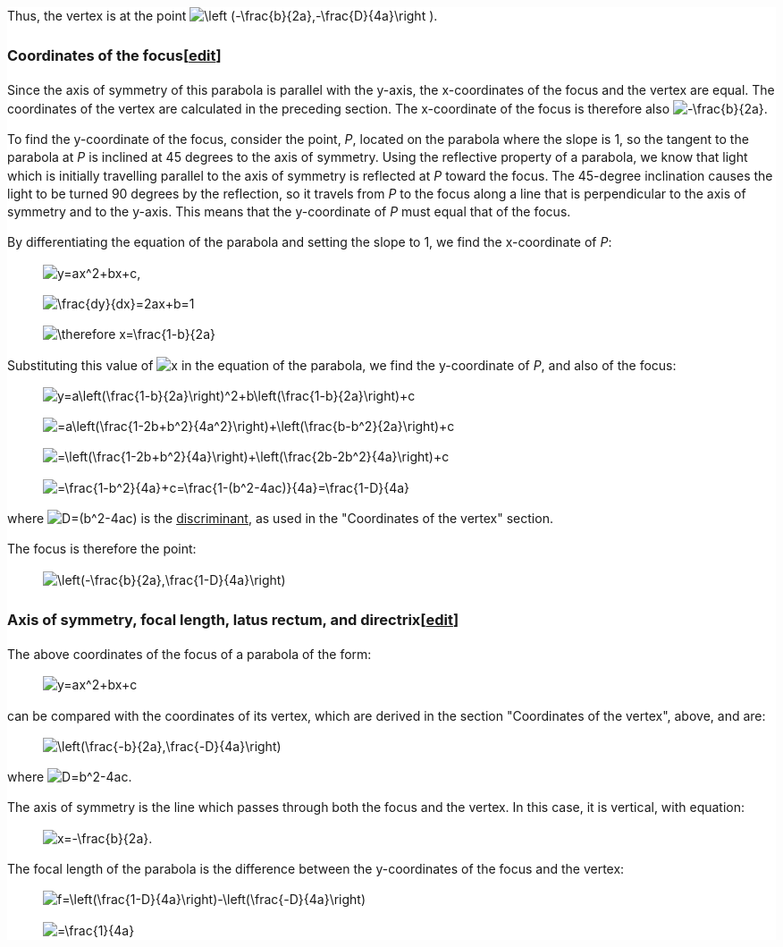 <p>Thus, the vertex is at the point <img class="mwe-math-fallback-image-inline tex" alt="\left (-\frac{b}{2a},-\frac{D}{4a}\right )" src="//upload.wikimedia.org/math/c/1/2/c129e5bd2aa030cd054d160e8201074b.png" />.
</p>
<h3><span class="mw-headline" id="Coordinates_of_the_focus">Coordinates of the focus</span><span class="mw-editsection"><span class="mw-editsection-bracket">[</span><a href="/w/index.php?title=Parabola&amp;action=edit&amp;section=17" title="Edit section: Coordinates of the focus">edit</a><span class="mw-editsection-bracket">]</span></span></h3>
<p>Since the axis of symmetry of this parabola is parallel with the y-axis, the x-coordinates of the focus and the vertex are equal. The coordinates of the vertex are calculated in the preceding section. The x-coordinate of the focus is therefore also <img class="mwe-math-fallback-image-inline tex" alt="-\frac{b}{2a}." src="//upload.wikimedia.org/math/6/0/2/602a6ddd93b9776fec7f92c5be86b584.png" />
</p><p>To find the y-coordinate of the focus, consider the point, <i>P</i>, located on the parabola where the slope is 1, so the tangent to the parabola at <i>P</i> is inclined at 45 degrees to the axis of symmetry. Using the reflective property of a parabola, we know that light which is initially travelling parallel to the axis of symmetry is reflected at <i>P</i> toward the focus. The 45-degree inclination causes the light to be turned 90 degrees by the reflection, so it travels from <i>P</i> to the focus along a line that is perpendicular to the axis of symmetry and to the y-axis. This means that the y-coordinate of <i>P</i> must equal that of the focus.
</p><p>By differentiating the equation of the parabola and setting the slope to 1, we find the x-coordinate of <i>P</i>:
</p>
<dl><dd><img class="mwe-math-fallback-image-inline tex" alt="y=ax^2+bx+c," src="//upload.wikimedia.org/math/8/6/8/8689dcea76202770f031c9c76bf366ff.png" /></dd></dl>
<dl><dd><img class="mwe-math-fallback-image-inline tex" alt="\frac{dy}{dx}=2ax+b=1" src="//upload.wikimedia.org/math/6/6/f/66f5b544ccda93c1eb2a0b57a3a44a2c.png" /></dd></dl>
<dl><dd><img class="mwe-math-fallback-image-inline tex" alt="\therefore x=\frac{1-b}{2a}" src="//upload.wikimedia.org/math/1/a/a/1aa3a60ade5bf5746cd1848cabbb3c4d.png" /></dd></dl>
<p>Substituting this value of <img class="mwe-math-fallback-image-inline tex" alt="x" src="//upload.wikimedia.org/math/9/d/d/9dd4e461268c8034f5c8564e155c67a6.png" /> in the equation of the parabola, we find the y-coordinate of <i>P</i>, and also of the focus:
</p>
<dl><dd><img class="mwe-math-fallback-image-inline tex" alt="y=a\left(\frac{1-b}{2a}\right)^2+b\left(\frac{1-b}{2a}\right)+c" src="//upload.wikimedia.org/math/a/8/3/a83faa0d85e8a27af5a126bd490683d5.png" /></dd></dl>
<dl><dd><img class="mwe-math-fallback-image-inline tex" alt="=a\left(\frac{1-2b+b^2}{4a^2}\right)+\left(\frac{b-b^2}{2a}\right)+c" src="//upload.wikimedia.org/math/1/0/d/10d8fd39893d0585c48151e0302af4bd.png" /></dd></dl>
<dl><dd><img class="mwe-math-fallback-image-inline tex" alt="=\left(\frac{1-2b+b^2}{4a}\right)+\left(\frac{2b-2b^2}{4a}\right)+c" src="//upload.wikimedia.org/math/d/8/a/d8a6b45b113e91781428d7b56f2c2570.png" /></dd></dl>
<dl><dd><img class="mwe-math-fallback-image-inline tex" alt="=\frac{1-b^2}{4a}+c=\frac{1-(b^2-4ac)}{4a}=\frac{1-D}{4a}" src="//upload.wikimedia.org/math/a/d/c/adc6cc0abf55746c946cfb06cff3f957.png" /></dd></dl>
<p>where <img class="mwe-math-fallback-image-inline tex" alt="D=(b^2-4ac)" src="//upload.wikimedia.org/math/f/4/4/f44a1c9766f4dbdf1ffbf11d4081dcf2.png" /> is the <a href="/wiki/Discriminant" title="Discriminant">discriminant</a>, as used in the "Coordinates of the vertex" section.
</p><p>The focus is therefore the point:
</p>
<dl><dd><img class="mwe-math-fallback-image-inline tex" alt="\left(-\frac{b}{2a},\frac{1-D}{4a}\right)" src="//upload.wikimedia.org/math/4/9/8/4989436737c479d29ab9ddd0eda41b29.png" /></dd></dl>
<h3><span class="mw-headline" id="Axis_of_symmetry.2C_focal_length.2C_latus_rectum.2C_and_directrix">Axis of symmetry, focal length, latus rectum, and directrix</span><span class="mw-editsection"><span class="mw-editsection-bracket">[</span><a href="/w/index.php?title=Parabola&amp;action=edit&amp;section=18" title="Edit section: Axis of symmetry, focal length, latus rectum, and directrix">edit</a><span class="mw-editsection-bracket">]</span></span></h3>
<p>The above coordinates of the focus of a parabola of the form:
</p>
<dl><dd><img class="mwe-math-fallback-image-inline tex" alt="y=ax^2+bx+c" src="//upload.wikimedia.org/math/8/5/a/85ac4123cd14f706f40f3750c82be7ac.png" /></dd></dl>
<p>can be compared with the coordinates of its vertex, which are derived in the section "Coordinates of the vertex", above, and are:
</p>
<dl><dd><img class="mwe-math-fallback-image-inline tex" alt="\left(\frac{-b}{2a},\frac{-D}{4a}\right)" src="//upload.wikimedia.org/math/8/d/9/8d970c8b87f327903c310bfefba6e030.png" /></dd></dl>
<p>where <img class="mwe-math-fallback-image-inline tex" alt="D=b^2-4ac." src="//upload.wikimedia.org/math/b/e/9/be9f9f0d3f79e624ae23f292e32b0082.png" />
</p><p>The axis of symmetry is the line which passes through both the focus and the vertex. In this case, it is vertical, with equation:
</p>
<dl><dd><img class="mwe-math-fallback-image-inline tex" alt="x=-\frac{b}{2a}" src="//upload.wikimedia.org/math/9/5/6/95616217ab7a7c22607bed404562d656.png" />.</dd></dl>
<p>The focal length of the parabola is the difference between the y-coordinates of the focus and the vertex:
</p>
<dl><dd><img class="mwe-math-fallback-image-inline tex" alt="f=\left(\frac{1-D}{4a}\right)-\left(\frac{-D}{4a}\right)" src="//upload.wikimedia.org/math/6/c/a/6ca2b22dc8597963793262648967fb50.png" /></dd></dl>
<dl><dd><img class="mwe-math-fallback-image-inline tex" alt="=\frac{1}{4a}" src="//upload.wikimedia.org/math/3/a/d/3adff36488bf6ac071c4846036442ea0.png" /></dd></dl>